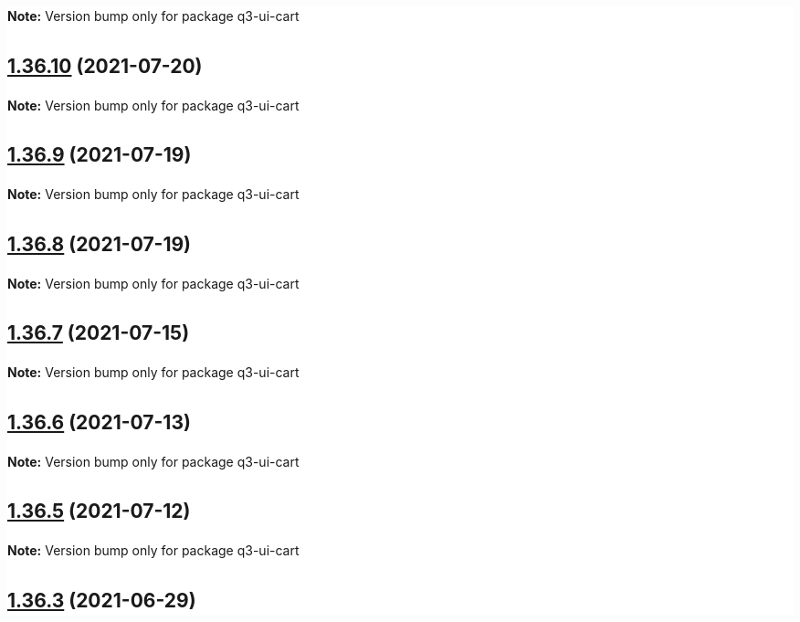 **Note:** Version bump only for package q3-ui-cart





## [1.36.10](https://github.com/3merge/q/compare/v1.36.9...v1.36.10) (2021-07-20)

**Note:** Version bump only for package q3-ui-cart





## [1.36.9](https://github.com/3merge/q/compare/v1.36.8...v1.36.9) (2021-07-19)

**Note:** Version bump only for package q3-ui-cart





## [1.36.8](https://github.com/3merge/q/compare/v1.36.7...v1.36.8) (2021-07-19)

**Note:** Version bump only for package q3-ui-cart





## [1.36.7](https://github.com/3merge/q/compare/v1.36.6...v1.36.7) (2021-07-15)

**Note:** Version bump only for package q3-ui-cart





## [1.36.6](https://github.com/3merge/q/compare/v1.36.5...v1.36.6) (2021-07-13)

**Note:** Version bump only for package q3-ui-cart





## [1.36.5](https://github.com/3merge/q/compare/v1.36.4...v1.36.5) (2021-07-12)

**Note:** Version bump only for package q3-ui-cart





## [1.36.3](https://github.com/3merge/q/compare/v1.36.2...v1.36.3) (2021-06-29)
